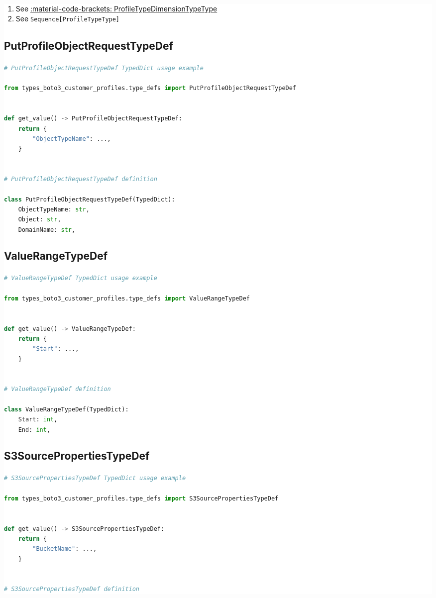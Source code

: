 1. See [:material-code-brackets: ProfileTypeDimensionTypeType](./literals.md#profiletypedimensiontypetype)
2. See `Sequence[ProfileTypeType]`

## PutProfileObjectRequestTypeDef

```python
# PutProfileObjectRequestTypeDef TypedDict usage example

from types_boto3_customer_profiles.type_defs import PutProfileObjectRequestTypeDef


def get_value() -> PutProfileObjectRequestTypeDef:
    return {
        "ObjectTypeName": ...,
    }


# PutProfileObjectRequestTypeDef definition

class PutProfileObjectRequestTypeDef(TypedDict):
    ObjectTypeName: str,
    Object: str,
    DomainName: str,
```


## ValueRangeTypeDef

```python
# ValueRangeTypeDef TypedDict usage example

from types_boto3_customer_profiles.type_defs import ValueRangeTypeDef


def get_value() -> ValueRangeTypeDef:
    return {
        "Start": ...,
    }


# ValueRangeTypeDef definition

class ValueRangeTypeDef(TypedDict):
    Start: int,
    End: int,
```


## S3SourcePropertiesTypeDef

```python
# S3SourcePropertiesTypeDef TypedDict usage example

from types_boto3_customer_profiles.type_defs import S3SourcePropertiesTypeDef


def get_value() -> S3SourcePropertiesTypeDef:
    return {
        "BucketName": ...,
    }


# S3SourcePropertiesTypeDef definition

```